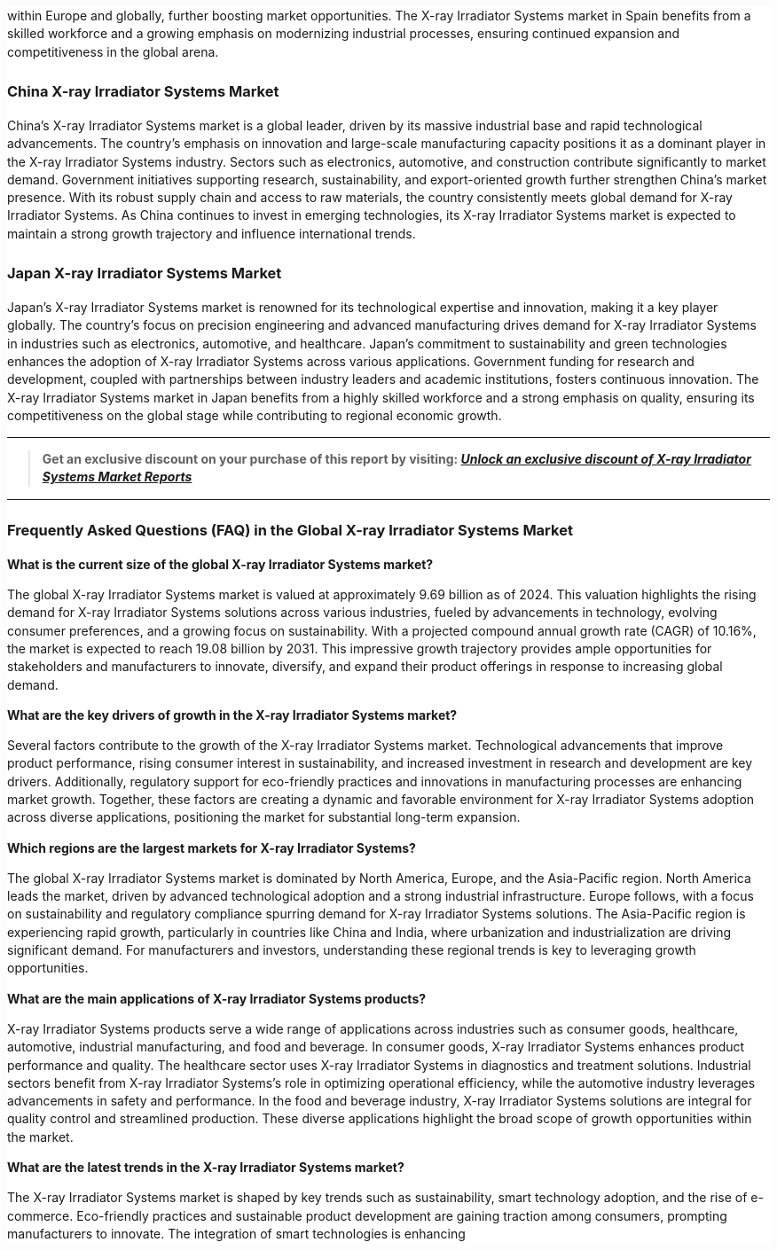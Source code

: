 within Europe and globally, further boosting market opportunities. The X-ray Irradiator Systems market in Spain benefits from a skilled workforce and a growing emphasis on modernizing industrial processes, ensuring continued expansion and competitiveness in the global arena.</p><h3>China X-ray Irradiator Systems Market</h3><p>China&rsquo;s X-ray Irradiator Systems market is a global leader, driven by its massive industrial base and rapid technological advancements. The country&rsquo;s emphasis on innovation and large-scale manufacturing capacity positions it as a dominant player in the X-ray Irradiator Systems industry. Sectors such as electronics, automotive, and construction contribute significantly to market demand. Government initiatives supporting research, sustainability, and export-oriented growth further strengthen China&rsquo;s market presence. With its robust supply chain and access to raw materials, the country consistently meets global demand for X-ray Irradiator Systems. As China continues to invest in emerging technologies, its X-ray Irradiator Systems market is expected to maintain a strong growth trajectory and influence international trends.</p><h3>Japan X-ray Irradiator Systems Market</h3><p>Japan&rsquo;s X-ray Irradiator Systems market is renowned for its technological expertise and innovation, making it a key player globally. The country&rsquo;s focus on precision engineering and advanced manufacturing drives demand for X-ray Irradiator Systems in industries such as electronics, automotive, and healthcare. Japan&rsquo;s commitment to sustainability and green technologies enhances the adoption of X-ray Irradiator Systems across various applications. Government funding for research and development, coupled with partnerships between industry leaders and academic institutions, fosters continuous innovation. The X-ray Irradiator Systems market in Japan benefits from a highly skilled workforce and a strong emphasis on quality, ensuring its competitiveness on the global stage while contributing to regional economic growth.</p><hr /><blockquote><p><strong>Get an exclusive discount on your purchase of this report by visiting: <em><a href="://marketresearchpulse.com/ask-for-discount/80186?utm_source=Github&amp;utm_medium=027">Unlock an exclusive discount of X-ray Irradiator Systems Market Reports</a></em>&nbsp;</strong></p></blockquote><hr /><h3>Frequently Asked Questions (FAQ) in the Global X-ray Irradiator Systems Market</h3><p><strong>What is the current size of the global X-ray Irradiator Systems market?</strong></p><p>The global X-ray Irradiator Systems market is valued at approximately 9.69 billion as of 2024. This valuation highlights the rising demand for X-ray Irradiator Systems solutions across various industries, fueled by advancements in technology, evolving consumer preferences, and a growing focus on sustainability. With a projected compound annual growth rate (CAGR) of 10.16%, the market is expected to reach 19.08 billion by 2031. This impressive growth trajectory provides ample opportunities for stakeholders and manufacturers to innovate, diversify, and expand their product offerings in response to increasing global demand.</p><p><strong>What are the key drivers of growth in the X-ray Irradiator Systems market?</strong></p><p>Several factors contribute to the growth of the X-ray Irradiator Systems market. Technological advancements that improve product performance, rising consumer interest in sustainability, and increased investment in research and development are key drivers. Additionally, regulatory support for eco-friendly practices and innovations in manufacturing processes are enhancing market growth. Together, these factors are creating a dynamic and favorable environment for X-ray Irradiator Systems adoption across diverse applications, positioning the market for substantial long-term expansion.</p><p><strong>Which regions are the largest markets for X-ray Irradiator Systems?</strong></p><p>The global X-ray Irradiator Systems market is dominated by North America, Europe, and the Asia-Pacific region. North America leads the market, driven by advanced technological adoption and a strong industrial infrastructure. Europe follows, with a focus on sustainability and regulatory compliance spurring demand for X-ray Irradiator Systems solutions. The Asia-Pacific region is experiencing rapid growth, particularly in countries like China and India, where urbanization and industrialization are driving significant demand. For manufacturers and investors, understanding these regional trends is key to leveraging growth opportunities.</p><p><strong>What are the main applications of X-ray Irradiator Systems products?</strong></p><p>X-ray Irradiator Systems products serve a wide range of applications across industries such as consumer goods, healthcare, automotive, industrial manufacturing, and food and beverage. In consumer goods, X-ray Irradiator Systems enhances product performance and quality. The healthcare sector uses X-ray Irradiator Systems in diagnostics and treatment solutions. Industrial sectors benefit from X-ray Irradiator Systems&rsquo;s role in optimizing operational efficiency, while the automotive industry leverages advancements in safety and performance. In the food and beverage industry, X-ray Irradiator Systems solutions are integral for quality control and streamlined production. These diverse applications highlight the broad scope of growth opportunities within the market.</p><p><strong>What are the latest trends in the X-ray Irradiator Systems market?</strong></p><p>The X-ray Irradiator Systems market is shaped by key trends such as sustainability, smart technology adoption, and the rise of e-commerce. Eco-friendly practices and sustainable product development are gaining traction among consumers, prompting manufacturers to innovate. The integration of smart technologies is enhancing